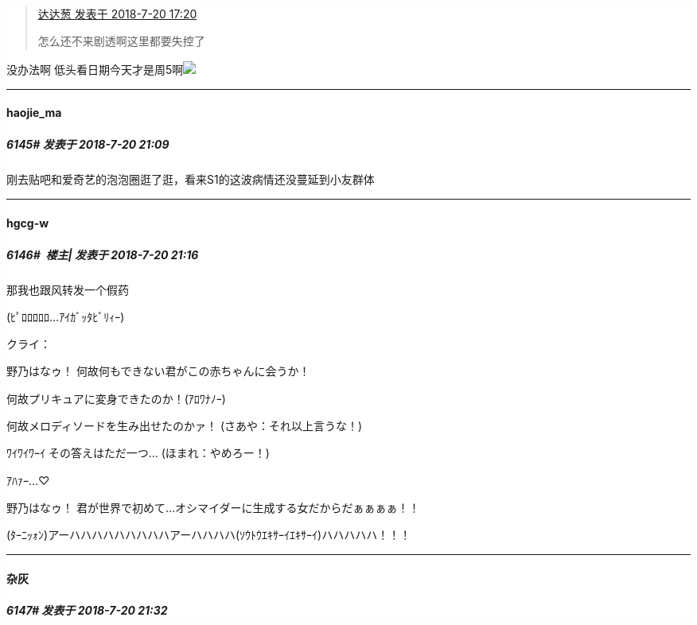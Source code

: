 

<blockquote><a href="httphttps://bbs.saraba1st.com/2b/forum.php?mod=redirect&amp;goto=findpost&amp;pid=40393601&amp;ptid=1553961" target="_blank">达达葱 发表于 2018-7-20 17:20</a>

怎么还不来剧透啊这里都要失控了</blockquote>
没办法啊 低头看日期今天才是周5啊<img src="https://static.saraba1st.com/image/smiley/face2017/134.png" referrerpolicy="no-referrer">







*****

####  haojie_ma  
##### 6145#       发表于 2018-7-20 21:09




刚去贴吧和爱奇艺的泡泡圈逛了逛，看来S1的这波病情还没蔓延到小友群体







*****

####  hgcg-w  
##### 6146#         楼主| 发表于 2018-7-20 21:16




那我也跟风转发一个假药


(ﾋﾟﾛﾛﾛﾛﾛ…ｱｲｶﾞｯﾀﾋﾞﾘｨｰ)


クライ：

野乃はなゥ！ 何故何もできない君がこの赤ちゃんに会うか！

何故プリキュアに変身できたのか！(ｱﾛﾜﾅﾉｰ)

何故メロディソードを生み出せたのかァ！ (さあや：それ以上言うな！)

ﾜｲﾜｲﾜｰｲ その答えはただ一つ… (ほまれ：やめろー！)

ｱﾊｧｰ…♡

野乃はなゥ！ 君が世界で初めて…オシマイダーに生成する女だからだぁぁぁぁ！！

(ﾀｰﾆｯｫﾝ)アーハハハハハハハハハアーハハハハ(ｿｳﾄｳｴｷｻｰｲｴｷｻｰｲ)ハハハハハ！！！







*****

####  杂灰  
##### 6147#       发表于 2018-7-20 21:32
